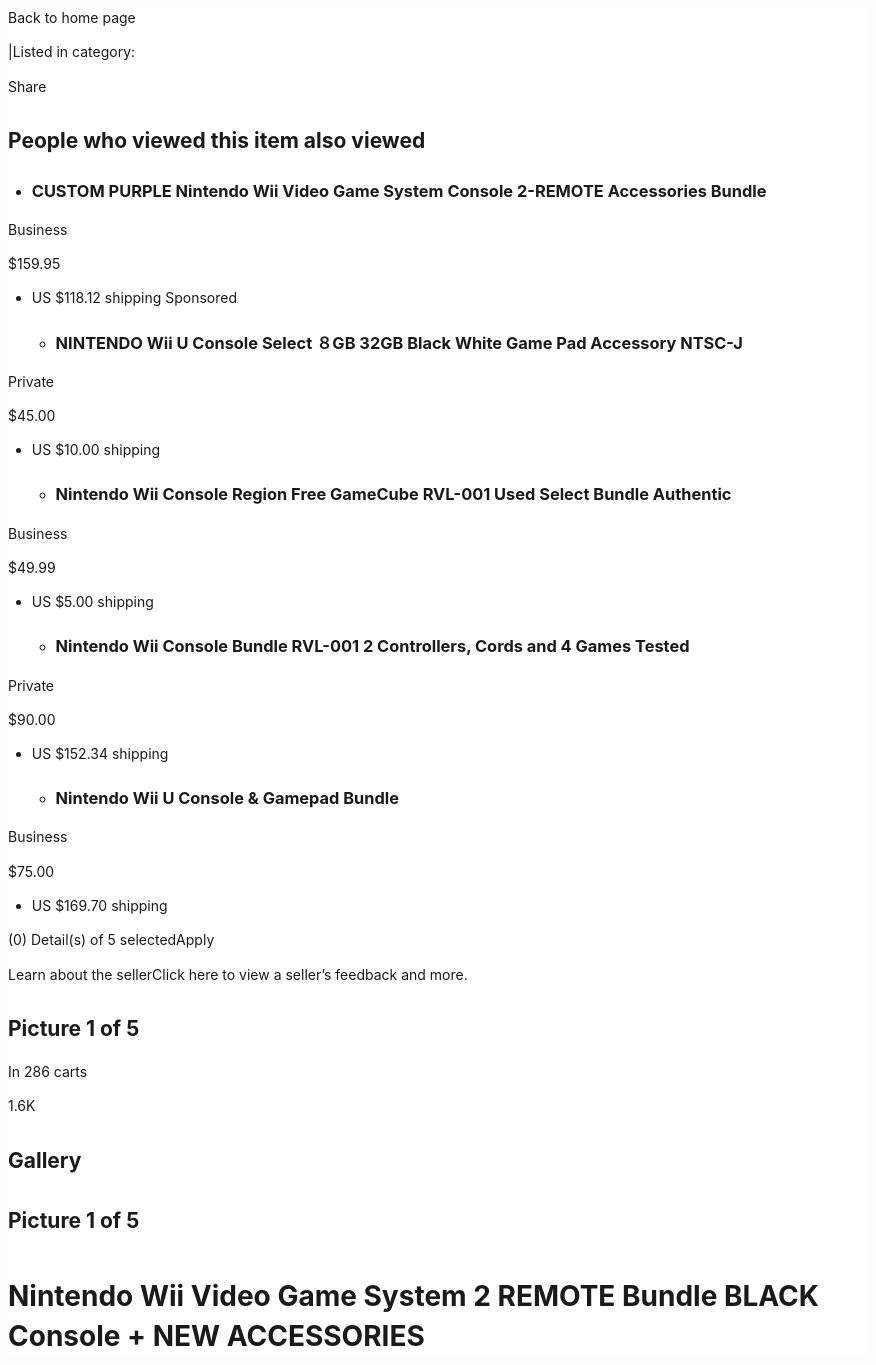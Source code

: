 Back to home page

|Listed in category:

Share

## People who viewed this item also viewed

  * ### CUSTOM PURPLE Nintendo Wii Video Game System Console 2-REMOTE Accessories Bundle
Business

$159.95

+ US $118.12 shipping
Sponsored

  * ### NINTENDO Wii U Console Select ８GB 32GB Black White Game Pad Accessory NTSC-J
Private

$45.00

+ US $10.00 shipping
  * ### Nintendo Wii Console Region Free GameCube RVL-001 Used Select Bundle Authentic
Business

$49.99

+ US $5.00 shipping
  * ### Nintendo Wii Console Bundle RVL-001 2 Controllers, Cords and 4 Games Tested
Private

$90.00

+ US $152.34 shipping
  * ### Nintendo Wii U Console & Gamepad Bundle
Business

$75.00

+ US $169.70 shipping

(0) Detail(s) of 5 selectedApply

Learn about the sellerClick here to view a seller’s feedback and more.

## Picture 1 of 5

In 286 carts

1.6K

## Gallery

## Picture 1 of 5

# Nintendo Wii Video Game System 2 REMOTE Bundle BLACK Console + NEW ACCESSORIES
